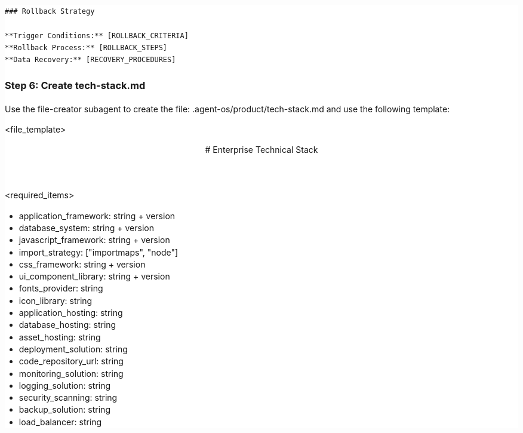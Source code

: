     ### Rollback Strategy

    **Trigger Conditions:** [ROLLBACK_CRITERIA]
    **Rollback Process:** [ROLLBACK_STEPS]
    **Data Recovery:** [RECOVERY_PROCEDURES]
  </template>
</section>

<section name="api_strategy">
  <template>
    ## API & Integration Architecture

    ### External APIs

    - **[API_NAME]:** [PURPOSE] - [AUTHENTICATION_METHOD]
    - **[API_NAME]:** [PURPOSE] - [AUTHENTICATION_METHOD]

    ### Internal APIs

    - **[INTERNAL_API]:** [BUSINESS_FUNCTION]
    - **[INTERNAL_API]:** [BUSINESS_FUNCTION]

    ### Integration Patterns

    - **Synchronous:** [REAL_TIME_REQUIREMENTS]
    - **Asynchronous:** [BATCH_PROCESSING_REQUIREMENTS]
    - **Event-driven:** [EVENT_STREAMING_REQUIREMENTS]
  </template>
</section>

</step>

<step number="6" subagent="file-creator" name="create_tech_stack_md">

### Step 6: Create tech-stack.md

Use the file-creator subagent to create the file: .agent-os/product/tech-stack.md and use the following template:

<file_template>
  <header>
    # Enterprise Technical Stack
  </header>
</file_template>

<required_items>
  - application_framework: string + version
  - database_system: string + version
  - javascript_framework: string + version
  - import_strategy: ["importmaps", "node"]
  - css_framework: string + version
  - ui_component_library: string + version
  - fonts_provider: string
  - icon_library: string
  - application_hosting: string
  - database_hosting: string
  - asset_hosting: string
  - deployment_solution: string
  - code_repository_url: string
  - monitoring_solution: string
  - logging_solution: string
  - security_scanning: string
  - backup_solution: string
  - load_balancer: string